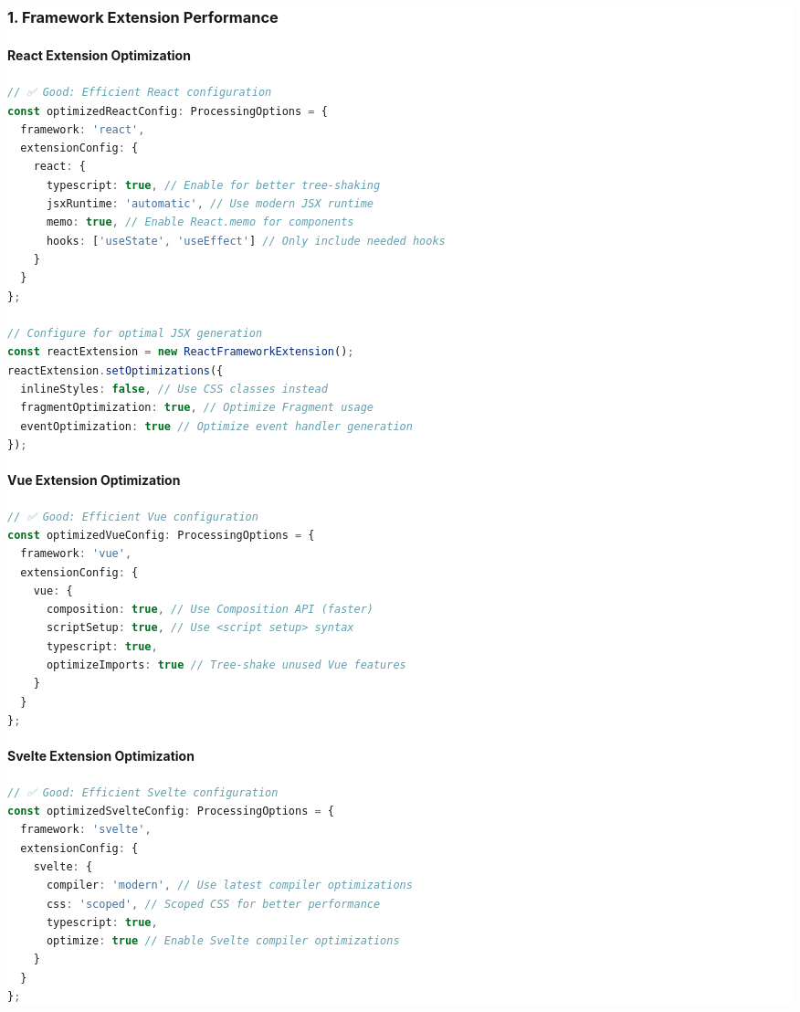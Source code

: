 ### 1. Framework Extension Performance

#### React Extension Optimization

```typescript
// ✅ Good: Efficient React configuration
const optimizedReactConfig: ProcessingOptions = {
  framework: 'react',
  extensionConfig: {
    react: {
      typescript: true, // Enable for better tree-shaking
      jsxRuntime: 'automatic', // Use modern JSX runtime
      memo: true, // Enable React.memo for components
      hooks: ['useState', 'useEffect'] // Only include needed hooks
    }
  }
};

// Configure for optimal JSX generation
const reactExtension = new ReactFrameworkExtension();
reactExtension.setOptimizations({
  inlineStyles: false, // Use CSS classes instead
  fragmentOptimization: true, // Optimize Fragment usage
  eventOptimization: true // Optimize event handler generation
});
```

#### Vue Extension Optimization

```typescript
// ✅ Good: Efficient Vue configuration
const optimizedVueConfig: ProcessingOptions = {
  framework: 'vue',
  extensionConfig: {
    vue: {
      composition: true, // Use Composition API (faster)
      scriptSetup: true, // Use <script setup> syntax
      typescript: true,
      optimizeImports: true // Tree-shake unused Vue features
    }
  }
};
```

#### Svelte Extension Optimization

```typescript
// ✅ Good: Efficient Svelte configuration
const optimizedSvelteConfig: ProcessingOptions = {
  framework: 'svelte',
  extensionConfig: {
    svelte: {
      compiler: 'modern', // Use latest compiler optimizations
      css: 'scoped', // Scoped CSS for better performance
      typescript: true,
      optimize: true // Enable Svelte compiler optimizations
    }
  }
};
```
